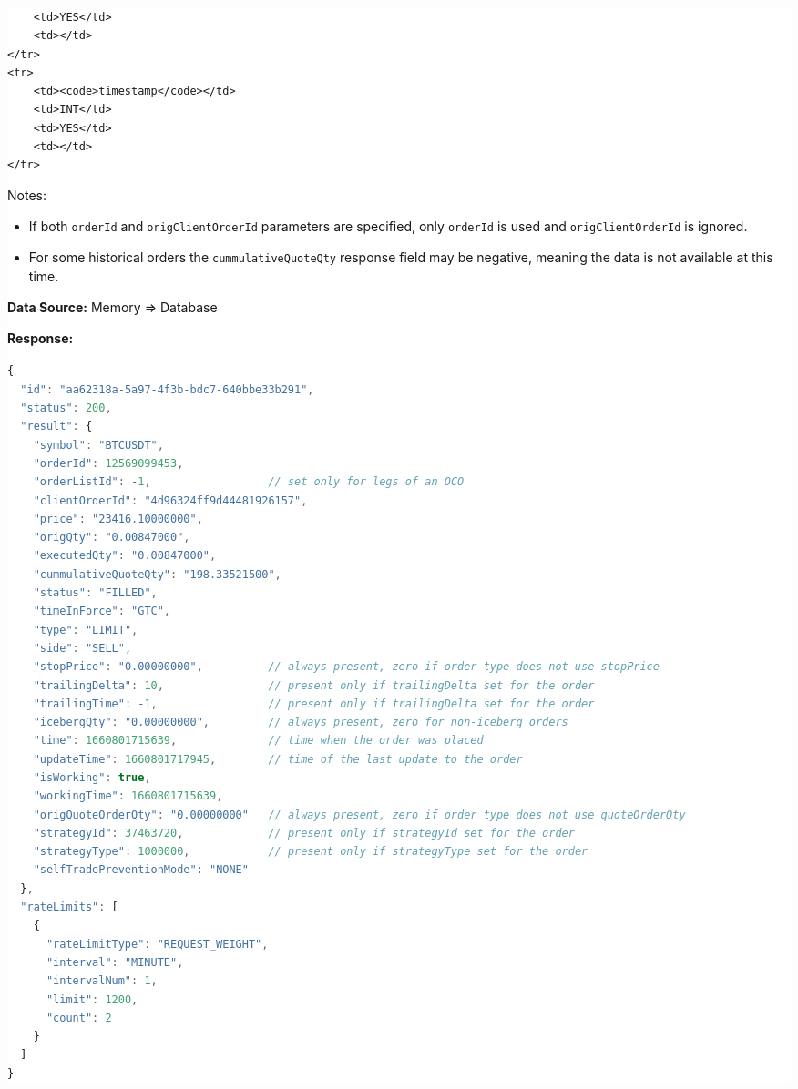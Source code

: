         <td>YES</td>
        <td></td>
    </tr>
    <tr>
        <td><code>timestamp</code></td>
        <td>INT</td>
        <td>YES</td>
        <td></td>
    </tr>
</tbody>
</table>

Notes:

* If both `orderId` and `origClientOrderId` parameters are specified,
  only `orderId` is used and `origClientOrderId` is ignored.

* For some historical orders the `cummulativeQuoteQty` response field may be negative,
  meaning the data is not available at this time.

**Data Source:**
Memory => Database

**Response:**
```javascript
{
  "id": "aa62318a-5a97-4f3b-bdc7-640bbe33b291",
  "status": 200,
  "result": {
    "symbol": "BTCUSDT",
    "orderId": 12569099453,
    "orderListId": -1,                  // set only for legs of an OCO
    "clientOrderId": "4d96324ff9d44481926157",
    "price": "23416.10000000",
    "origQty": "0.00847000",
    "executedQty": "0.00847000",
    "cummulativeQuoteQty": "198.33521500",
    "status": "FILLED",
    "timeInForce": "GTC",
    "type": "LIMIT",
    "side": "SELL",
    "stopPrice": "0.00000000",          // always present, zero if order type does not use stopPrice
    "trailingDelta": 10,                // present only if trailingDelta set for the order
    "trailingTime": -1,                 // present only if trailingDelta set for the order
    "icebergQty": "0.00000000",         // always present, zero for non-iceberg orders
    "time": 1660801715639,              // time when the order was placed
    "updateTime": 1660801717945,        // time of the last update to the order
    "isWorking": true,
    "workingTime": 1660801715639,       
    "origQuoteOrderQty": "0.00000000"   // always present, zero if order type does not use quoteOrderQty
    "strategyId": 37463720,             // present only if strategyId set for the order
    "strategyType": 1000000,            // present only if strategyType set for the order
    "selfTradePreventionMode": "NONE"
  },
  "rateLimits": [
    {
      "rateLimitType": "REQUEST_WEIGHT",
      "interval": "MINUTE",
      "intervalNum": 1,
      "limit": 1200,
      "count": 2
    }
  ]
}
```